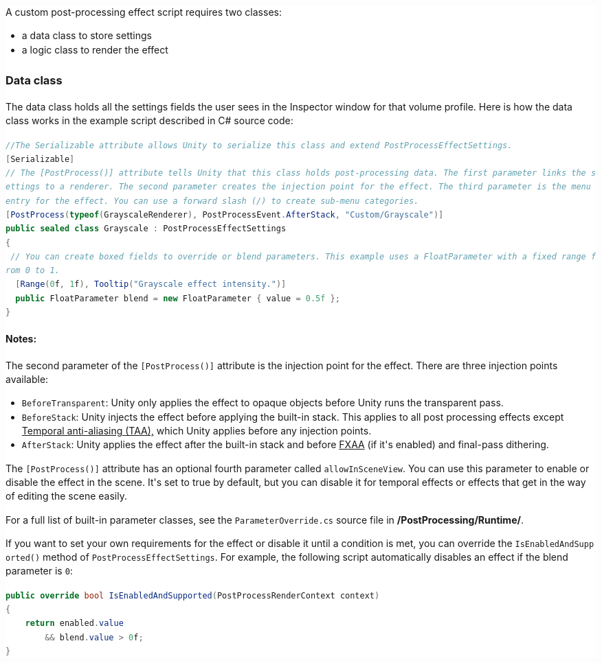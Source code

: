 A custom post-processing effect script requires two classes:

- a data class to store settings
- a logic class to render the effect

### Data class

The data class holds all the settings fields the user sees in the Inspector window for that volume profile. Here is how the data class works in the example script described in C# source code:

```csharp
//The Serializable attribute allows Unity to serialize this class and extend PostProcessEffectSettings.
[Serializable]
// The [PostProcess()] attribute tells Unity that this class holds post-processing data. The first parameter links the settings to a renderer. The second parameter creates the injection point for the effect. The third parameter is the menu entry for the effect. You can use a forward slash (/) to create sub-menu categories.
[PostProcess(typeof(GrayscaleRenderer), PostProcessEvent.AfterStack, "Custom/Grayscale")]
public sealed class Grayscale : PostProcessEffectSettings
{
 // You can create boxed fields to override or blend parameters. This example uses a FloatParameter with a fixed range from 0 to 1.
  [Range(0f, 1f), Tooltip("Grayscale effect intensity.")]
  public FloatParameter blend = new FloatParameter { value = 0.5f };
}
```

#### Notes:

The second parameter of the `[PostProcess()]` attribute is the injection point for the effect. There are three injection points available:

- `BeforeTransparent`: Unity only applies the effect to opaque objects before Unity runs the transparent pass.
- `BeforeStack`: Unity injects the effect before applying the built-in stack. This applies to all post processing effects except [Temporal anti-aliasing (TAA),](https://docs.unity3d.com/Assets/com.unity.postprocessing@3.4.0@latest?subfolder=/manual/Anti-aliasing.html) which Unity applies before any injection points.
- `AfterStack`: Unity applies the effect after the built-in stack and before [FXAA](https://docs.unity3d.com/Assets/com.unity.postprocessing@3.4.0@latest?subfolder=/manual/Anti-aliasing#fast-approximate-anti-aliasing.html) (if it's enabled) and final-pass dithering.

The `[PostProcess()]` attribute has an optional fourth parameter called `allowInSceneView`. You can use this parameter to enable or disable the effect in the scene. It's set to true by default, but you can disable it for temporal effects or effects that get in the way of editing the scene easily.

For a full list of built-in parameter classes, see the `ParameterOverride.cs` source file in **/PostProcessing/Runtime/**.

If you want to set your own requirements for the effect or disable it until a condition is met, you can override the `IsEnabledAndSupported()` method of `PostProcessEffectSettings`. For example, the following script automatically disables an effect if the blend parameter is `0`:

```csharp
public override bool IsEnabledAndSupported(PostProcessRenderContext context)
{
    return enabled.value
        && blend.value > 0f;
}
```
